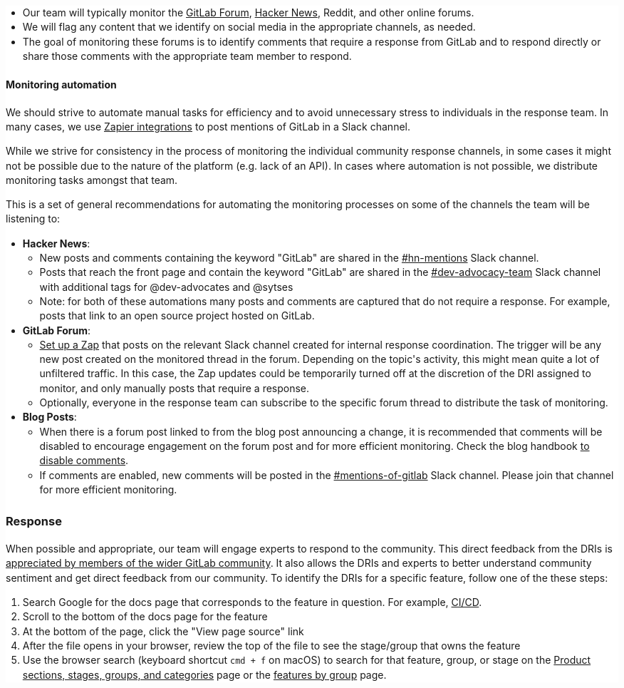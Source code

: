 * Our team will typically monitor the [GitLab Forum](https://forum.gitlab.com/), [Hacker News](/handbook/marketing/developer-relations/developer-advocacy/hacker-news/), Reddit, and other online forums.
* We will flag any content that we identify on social media in the appropriate channels, as needed.
* The goal of monitoring these forums is to identify comments that require a response from GitLab and to respond directly or share those comments with the appropriate team member to respond.

#### Monitoring automation

We should strive to automate manual tasks for efficiency and to avoid unnecessary stress to individuals in the response team. In many cases, we use [Zapier integrations](/handbook/marketing/developer-relations/workflows-tools/zapier/#current-zaps) to post mentions of GitLab in a Slack channel.

While we strive for consistency in the process of monitoring the individual community response channels, in some cases it might not be possible due to the nature of the platform (e.g. lack of an API). In cases where automation is not possible,  we distribute monitoring tasks amongst that team.

This is a set of general recommendations for automating the monitoring processes on some of the channels the team will be listening to:

* **Hacker News**:
  * New posts and comments containing the keyword "GitLab" are shared in the [#hn-mentions](https://gitlab.slack.com/archives/CBL93C22D) Slack channel.
  * Posts that reach the front page and contain the keyword "GitLab" are shared in the [#dev-advocacy-team](https://gitlab.slack.com/archives/CMELFQS4B) Slack channel with additional tags for @dev-advocates and @sytses
  * Note: for both of these automations many posts and comments are captured that do not require a response. For example, posts that link to an open source project hosted on GitLab.
* **GitLab Forum**:
  * [Set up a Zap](/handbook/marketing/developer-relations/workflows-tools/zapier/) that posts on the relevant Slack channel created for internal response coordination. The trigger will be any new post created on the monitored thread in the forum. Depending on the topic's activity, this might mean quite a lot of unfiltered traffic. In this case, the Zap updates could be temporarily turned off at the discretion of the DRI assigned to monitor, and only manually posts that require a response.
  * Optionally, everyone in the response team can subscribe to the specific forum thread to distribute the task of monitoring.
* **Blog Posts**:
  * When there is a forum post linked to from the blog post announcing a change, it is recommended that comments will be disabled to encourage engagement on the forum post and for more efficient monitoring. Check the blog handbook [to disable comments](/handbook/marketing/blog/#comments).
  * If comments are enabled, new comments will be posted in the [#mentions-of-gitlab](https://gitlab.slack.com/messages/mentions-of-gitlab) Slack channel. Please join that channel for more efficient monitoring.

### Response

When possible and appropriate, our team will engage experts to respond to the community. This direct feedback from the DRIs is [appreciated by members of the wider GitLab community](https://news.ycombinator.com/item?id=26261479). It also allows the DRIs and experts to better understand community sentiment and get direct feedback from our community. To identify the DRIs for a specific feature, follow one of the these steps:

1. Search Google for the docs page that corresponds to the feature in question. For example, [CI/CD](https://docs.gitlab.com/ee/ci/).
1. Scroll to the bottom of the docs page for the feature
1. At the bottom of the page, click the "View page source" link
1. After the file opens in your browser, review the top of the file to see the stage/group that owns the feature
1. Use the browser search (keyboard shortcut `cmd + f` on macOS) to search for that feature, group, or stage on the [Product sections, stages, groups, and categories](/handbook/product/categories/) page or the [features by group](/handbook/product/categories/features/) page.
